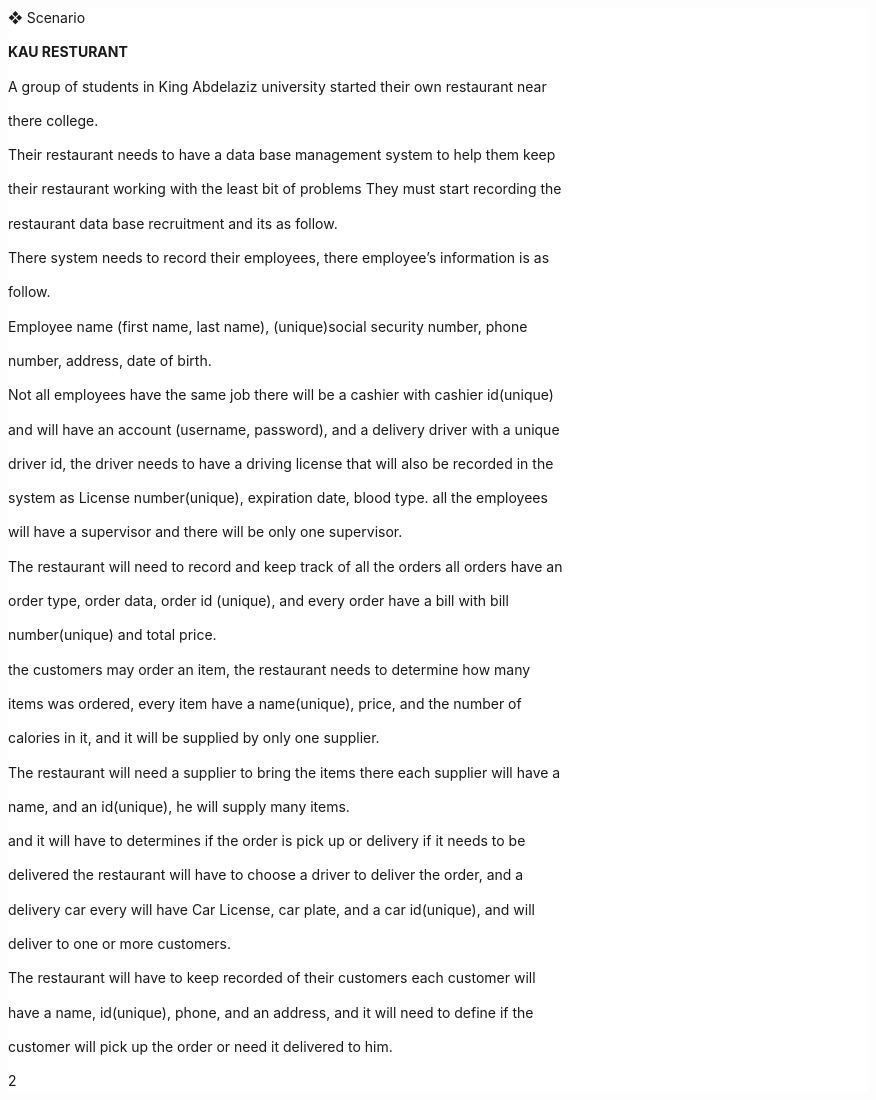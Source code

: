 



❖ Scenario

**KAU RESTURANT**

A group of students in King Abdelaziz university started their own restaurant near

there college.

Their restaurant needs to have a data base management system to help them keep

their restaurant working with the least bit of problems They must start recording the

restaurant data base recruitment and its as follow.

There system needs to record their employees, there employee’s information is as

follow.

Employee name (first name, last name), (unique)social security number, phone

number, address, date of birth.

Not all employees have the same job there will be a cashier with cashier id(unique)

and will have an account (username, password), and a delivery driver with a unique

driver id, the driver needs to have a driving license that will also be recorded in the

system as License number(unique), expiration date, blood type. all the employees

will have a supervisor and there will be only one supervisor.

The restaurant will need to record and keep track of all the orders all orders have an

order type, order data, order id (unique), and every order have a bill with bill

number(unique) and total price.

the customers may order an item, the restaurant needs to determine how many

items was ordered, every item have a name(unique), price, and the number of

calories in it, and it will be supplied by only one supplier.

The restaurant will need a supplier to bring the items there each supplier will have a

name, and an id(unique), he will supply many items.

and it will have to determines if the order is pick up or delivery if it needs to be

delivered the restaurant will have to choose a driver to deliver the order, and a

delivery car every will have Car License, car plate, and a car id(unique), and will

deliver to one or more customers.

The restaurant will have to keep recorded of their customers each customer will

have a name, id(unique), phone, and an address, and it will need to define if the

customer will pick up the order or need it delivered to him.

2
